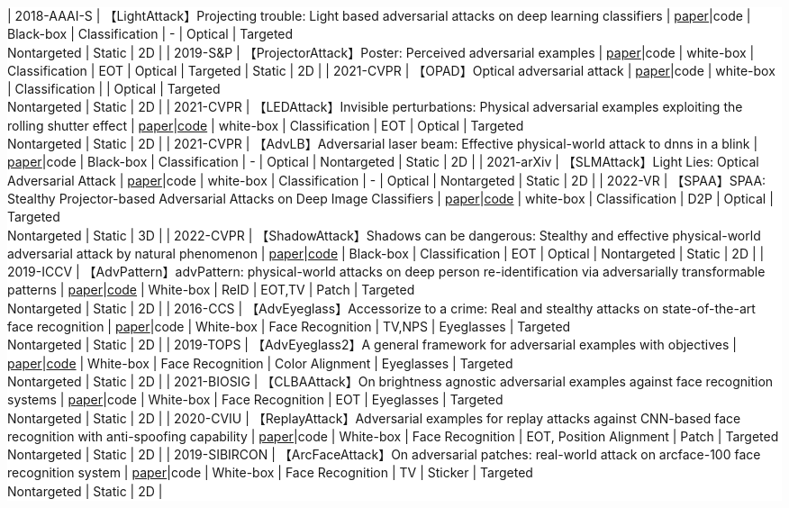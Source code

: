 |          2018-AAAI-S           | 【LightAttack】Projecting trouble: Light based adversarial attacks on deep learning classifiers | [paper](https://ceur-ws.org/Vol-2269/FSS-18_paper_39.pdf)\|code | Black-box             |      Classification       | -                        | Optical    | Targeted</br>Nontargeted     | Static             | 2D    |
|            2019-S&P            | 【ProjectorAttack】Poster: Perceived adversarial examples    | [paper](https://www.ieee-security.org/TC/SP2019/posters/hotcrp_sp19posters-final28.pdf)\|code | white-box             |      Classification       | EOT                      | Optical    | Targeted                     | Static             | 2D    |
|           2021-CVPR            | 【OPAD】Optical adversarial attack                           | [paper](https://openaccess.thecvf.com/content/ICCV2021W/AROW/papers/Gnanasambandam_Optical_Adversarial_Attack_ICCVW_2021_paper.pdf)\|code | white-box             |      Classification       |                          | Optical    | Targeted</br>Nontargeted     | Static             | 2D    |
|           2021-CVPR            | 【LEDAttack】Invisible perturbations: Physical adversarial examples exploiting the rolling shutter effect | [paper](https://openaccess.thecvf.com/content/CVPR2021/papers/Sayles_Invisible_Perturbations_Physical_Adversarial_Examples_Exploiting_the_Rolling_Shutter_Effect_CVPR_2021_paper.pdf)\|[code](https://github.com/EarlMadSec/invis-perturbations) | white-box             |      Classification       | EOT                      | Optical    | Targeted</br>Nontargeted     | Static             | 2D    |
|           2021-CVPR            | 【AdvLB】Adversarial laser beam: Effective physical-world attack to dnns in a blink | [paper](https://openaccess.thecvf.com/content/CVPR2021/papers/Duan_Adversarial_Laser_Beam_Effective_Physical-World_Attack_to_DNNs_in_a_CVPR_2021_paper.pdf)\|code | Black-box             |      Classification       | -                        | Optical    | Nontargeted                  | Static             | 2D    |
|           2021-arXiv           | 【SLMAttack】Light Lies: Optical Adversarial Attack          | [paper](https://arxiv.org/pdf/2106.09908.pdf)\|code          | white-box             |      Classification       | -                        | Optical    | Nontargeted                  | Static             | 2D    |
|            2022-VR             | 【SPAA】SPAA: Stealthy Projector-based Adversarial Attacks on Deep Image Classifiers | [paper](https://ieeexplore.ieee.org/document/9756739)\|[code](https://github.com/BingyaoHuang/SPAA) | white-box             |      Classification       | D2P                      | Optical    | Targeted</br>Nontargeted     | Static             | 3D    |
|           2022-CVPR            | 【ShadowAttack】Shadows can be dangerous: Stealthy and effective physical-world adversarial attack by natural phenomenon | [paper](https://openaccess.thecvf.com/content/CVPR2022/papers/Zhong_Shadows_Can_Be_Dangerous_Stealthy_and_Effective_Physical-World_Adversarial_Attack_CVPR_2022_paper.pdf)\|[code](https://github.com/hncszyq/ShadowAttack) | Black-box             |      Classification       | EOT                      | Optical    | Nontargeted                  | Static             | 2D    |
|           2019-ICCV            | 【AdvPattern】advPattern: physical-world attacks on deep person re-identification via adversarially transformable patterns | [paper](https://openaccess.thecvf.com/content_ICCV_2019/papers/Wang_advPattern_Physical-World_Attacks_on_Deep_Person_Re-Identification_via_Adversarially_Transformable_ICCV_2019_paper.pdf)\|[code](https://github.com/whuAdv/AdvPattern) | White-box             |           ReID            | EOT,TV                   | Patch      | Targeted</br>Nontargeted     | Static             | 2D    |
|            2016-CCS            | 【AdvEyeglass】Accessorize to a crime: Real and stealthy attacks on state-of-the-art face recognition | [paper](https://dl.acm.org/doi/10.1145/2976749.2978392)\|code | White-box             |     Face Recognition      | TV,NPS                   | Eyeglasses | Targeted</br>Nontargeted     | Static             | 2D    |
|           2019-TOPS            | 【AdvEyeglass2】A general framework for adversarial examples with objectives | [paper](https://dl.acm.org/doi/10.1145/3317611)\|[code](https://github.com/mahmoods01/agns) | White-box             |     Face Recognition      | Color Alignment          | Eyeglasses | Targeted</br>Nontargeted     | Static             | 2D    |
|          2021-BIOSIG           | 【CLBAAttack】On brightness agnostic adversarial examples against face recognition systems | [paper](https://dl.gi.de/handle/20.500.12116/37455;jsessionid=34E0CD4D027505FD60F37E8F0A198FBB)\|code | White-box             |     Face Recognition      | EOT                      | Eyeglasses | Targeted</br>Nontargeted     | Static             | 2D    |
|           2020-CVIU            | 【ReplayAttack】Adversarial examples for replay attacks against CNN-based face recognition with anti-spoofing capability | [paper](https://www.sciencedirect.com/science/article/abs/pii/S1077314220300606)\|code | White-box             |     Face Recognition      | EOT, Position Alignment  | Patch      | Targeted</br>Nontargeted     | Static             | 2D    |
|         2019-SIBIRCON          | 【ArcFaceAttack】On adversarial patches: real-world attack on arcface-100 face recognition system | [paper](https://ieeexplore.ieee.org/document/8958134)\|code  | White-box             |     Face Recognition      | TV                       | Sticker    | Targeted</br>Nontargeted     | Static             | 2D    |